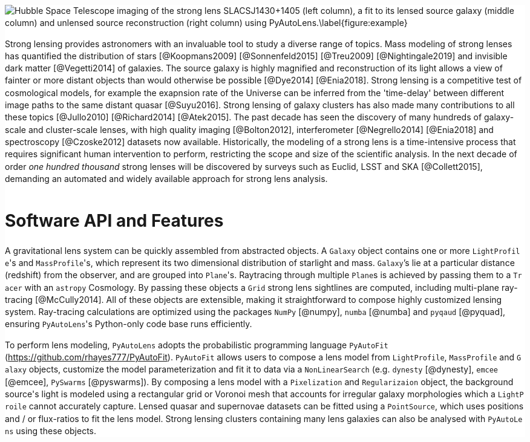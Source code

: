 ![Hubble Space Telescope imaging of the strong lens SLACSJ1430+1405 (left column), a fit to its lensed source galaxy (middle column) and unlensed source reconstruction (right column) using `PyAutoLens`.\label{figure:example}](imageaxis.png)

Strong lensing provides astronomers with an invaluable tool to study a diverse range of topics. Mass modeling of 
strong lenses has quantified the distribution of stars [@Koopmans2009] [@Sonnenfeld2015] [@Treu2009] [@Nightingale2019] 
and invisible dark matter [@Vegetti2014] of galaxies. The source galaxy is highly magnified and reconstruction of 
its light allows a view of fainter or more distant objects than would otherwise be possible [@Dye2014] [@Enia2018]. 
Strong lensing is a competitive test of cosmological models, for example the exapnsion rate of the Universe can 
be inferred from the 'time-delay' between different image paths to the same distant quasar [@Suyu2016]. Strong lensing
of galaxy clusters has also made many contributions to all these topics [@Jullo2010] [@Richard2014] [@Atek2015]. The 
past decade has seen the discovery of many hundreds of galaxy-scale and cluster-scale lenses, with high quality 
imaging [@Bolton2012], interferometer [@Negrello2014] [@Enia2018] and spectroscopy [@Czoske2012] datasets now available. 
Historically, the modeling of a strong lens is a time-intensive process that requires significant human intervention 
to perform, restricting the scope and size of the scientific analysis. In the next decade of 
order _one hundred thousand_ strong lenses will be discovered by surveys such as Euclid, LSST and 
SKA [@Collett2015], demanding an automated and widely available approach for strong lens analysis.  

# Software API and Features

A gravitational lens system can be quickly assembled from abstracted objects. A `Galaxy` object contains one or 
more `LightProfile`'s and `MassProfile`'s, which represent its two dimensional distribution of starlight and mass. 
`Galaxy`’s lie at a particular distance (redshift) from the observer, and are grouped into `Plane`'s. Raytracing 
through multiple `Plane`s is achieved by passing them to a `Tracer` with an `astropy` Cosmology. By passing these 
objects a `Grid` strong lens sightlines are computed, including multi-plane ray-tracing [@McCully2014]. All of these 
objects are extensible, making it straightforward to compose highly customized lensing system. Ray-tracing calculations 
are optimized using the packages `NumPy` [@numpy], `numba` [@numba] and `pyqaud` [@pyquad], ensuring `PyAutoLens`'s 
Python-only code base runs efficiently.

To perform lens modeling, `PyAutoLens` adopts the probabilistic programming 
language `PyAutoFit` (https://github.com/rhayes777/PyAutoFit). `PyAutoFit` allows users to compose a 
lens model from `LightProfile`, `MassProfile` and `Galaxy` objects, customize the model parameterization and fit it to 
data via a `NonLinearSearch` (e.g. `dynesty` [@dynesty], `emcee` [@emcee], `PySwarms` [@pyswarms]). By composing a 
lens model with a `Pixelization` and `Regularizaion` object, the background source's light is modeled using a 
rectangular grid or Voronoi mesh that accounts for irregular galaxy morphologies which a `LightProile` cannot 
accurately capture. Lensed quasar and supernovae datasets can be fitted using a `PointSource`, which uses positions 
and / or flux-ratios to fit the lens model. Strong lensing clusters containing many lens galaxies can also be 
analysed with `PyAutoLens` using these objects.
